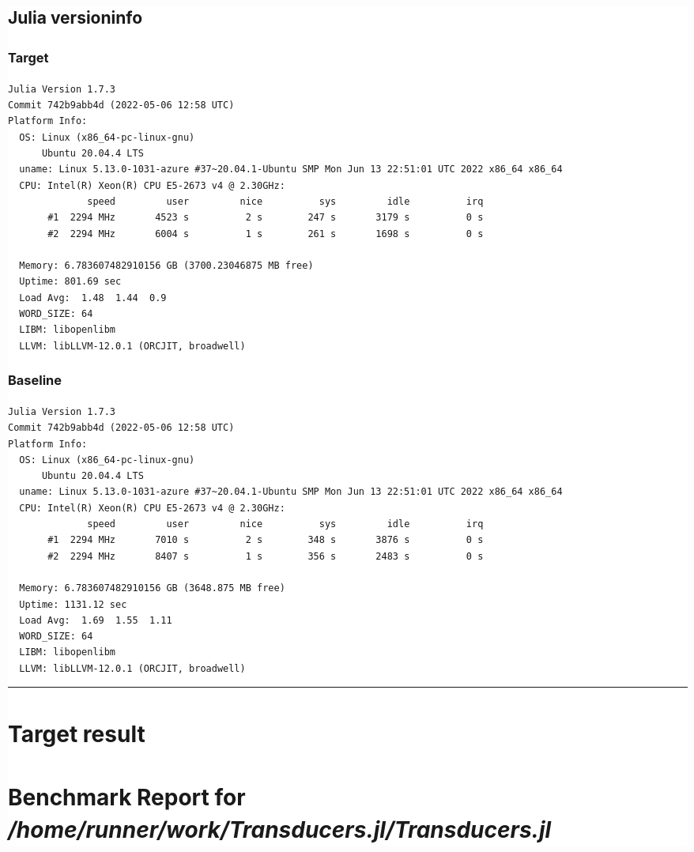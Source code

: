 ## Julia versioninfo

### Target
```
Julia Version 1.7.3
Commit 742b9abb4d (2022-05-06 12:58 UTC)
Platform Info:
  OS: Linux (x86_64-pc-linux-gnu)
      Ubuntu 20.04.4 LTS
  uname: Linux 5.13.0-1031-azure #37~20.04.1-Ubuntu SMP Mon Jun 13 22:51:01 UTC 2022 x86_64 x86_64
  CPU: Intel(R) Xeon(R) CPU E5-2673 v4 @ 2.30GHz: 
              speed         user         nice          sys         idle          irq
       #1  2294 MHz       4523 s          2 s        247 s       3179 s          0 s
       #2  2294 MHz       6004 s          1 s        261 s       1698 s          0 s
       
  Memory: 6.783607482910156 GB (3700.23046875 MB free)
  Uptime: 801.69 sec
  Load Avg:  1.48  1.44  0.9
  WORD_SIZE: 64
  LIBM: libopenlibm
  LLVM: libLLVM-12.0.1 (ORCJIT, broadwell)
```

### Baseline
```
Julia Version 1.7.3
Commit 742b9abb4d (2022-05-06 12:58 UTC)
Platform Info:
  OS: Linux (x86_64-pc-linux-gnu)
      Ubuntu 20.04.4 LTS
  uname: Linux 5.13.0-1031-azure #37~20.04.1-Ubuntu SMP Mon Jun 13 22:51:01 UTC 2022 x86_64 x86_64
  CPU: Intel(R) Xeon(R) CPU E5-2673 v4 @ 2.30GHz: 
              speed         user         nice          sys         idle          irq
       #1  2294 MHz       7010 s          2 s        348 s       3876 s          0 s
       #2  2294 MHz       8407 s          1 s        356 s       2483 s          0 s
       
  Memory: 6.783607482910156 GB (3648.875 MB free)
  Uptime: 1131.12 sec
  Load Avg:  1.69  1.55  1.11
  WORD_SIZE: 64
  LIBM: libopenlibm
  LLVM: libLLVM-12.0.1 (ORCJIT, broadwell)
```

---
# Target result
# Benchmark Report for */home/runner/work/Transducers.jl/Transducers.jl*
